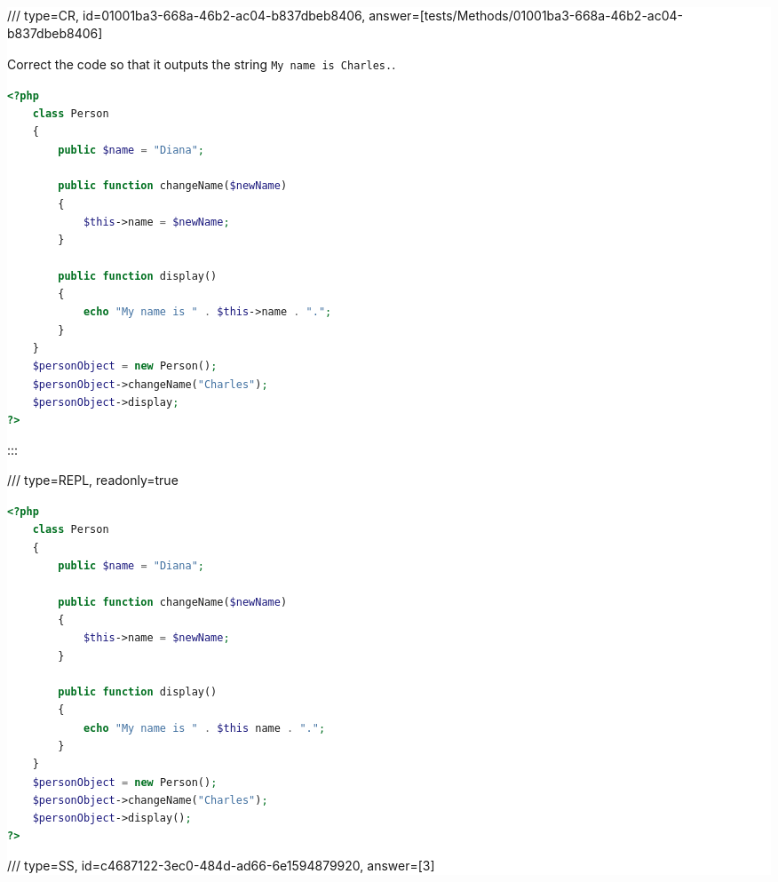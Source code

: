 /// type=CR, id=01001ba3-668a-46b2-ac04-b837dbeb8406, answer=[tests/Methods/01001ba3-668a-46b2-ac04-b837dbeb8406]

Correct the code so that it outputs the string `My name is Charles.`.

```php
<?php
    class Person 
    {
        public $name = "Diana";

        public function changeName($newName)
        {
            $this->name = $newName;
        }

        public function display()
        {
            echo "My name is " . $this->name . ".";
        }
    }
    $personObject = new Person();
    $personObject->changeName("Charles");
    $personObject->display;
?>
```


:::

/// type=REPL, readonly=true

```php
<?php
    class Person 
    {
        public $name = "Diana";

        public function changeName($newName)
        {
            $this->name = $newName;
        }

        public function display()
        {
            echo "My name is " . $this name . ".";
        }
    }
    $personObject = new Person();
    $personObject->changeName("Charles");
    $personObject->display();
?>
```
/// type=SS, id=c4687122-3ec0-484d-ad66-6e1594879920, answer=[3]
